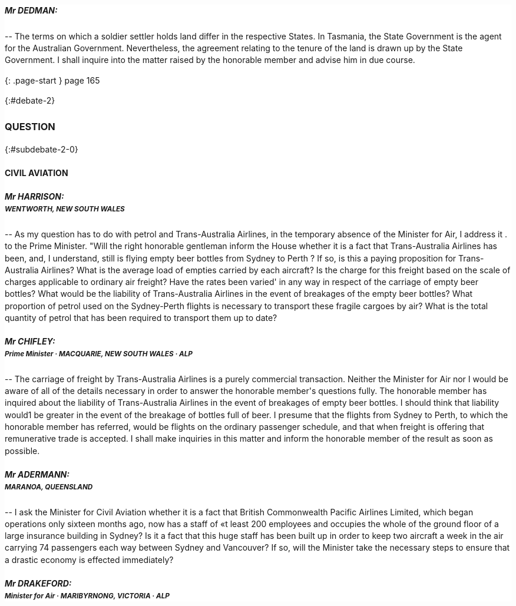 ##### Mr DEDMAN:

-- The terms on which a soldier settler holds land differ in the respective States. In Tasmania, the State Government is the agent for the Australian Government. Nevertheless, the agreement relating to the tenure of the land is drawn up by the State Government. I shall inquire into the matter raised by the honorable member and advise him in due course. 

{: .page-start }
page 165

{:#debate-2}
### QUESTION

{:#subdebate-2-0}
#### CIVIL AVIATION

##### Mr HARRISON:<br><small class="text-muted">WENTWORTH, NEW SOUTH WALES</small>

-- As my question has to do with petrol and Trans-Australia Airlines, in the temporary absence of the Minister for Air, I address it . to the Prime Minister. "Will the right honorable gentleman inform the House whether it is a fact that Trans-Australia Airlines has been, and, I understand, still is flying empty beer bottles from Sydney to Perth ? If so, is this a paying proposition for Trans- Australia Airlines? What is the average load of empties carried by each aircraft? Is the charge for this freight based on the scale of charges applicable to ordinary air freight? Have the rates been varied' in any way in respect of the carriage of empty beer bottles? What would be the liability of Trans-Australia Airlines in the event of breakages of the empty beer bottles? What proportion of petrol used on the Sydney-Perth flights is necessary to transport these fragile cargoes by air? What is the total quantity of petrol that has been required to transport them up to date? 

##### Mr CHIFLEY:<br><small class="text-muted">Prime Minister &middot; MACQUARIE, NEW SOUTH WALES &middot; ALP</small>

-- The carriage of freight by Trans-Australia Airlines is a purely commercial transaction. Neither the Minister for Air nor I would be aware of all of the details necessary in order to answer the honorable member's questions fully. The honorable member has inquired about the liability of Trans-Australia Airlines in the event of breakages of empty beer bottles. I should think that liability would1 be greater in the event of the breakage of bottles full of beer. I presume that the flights from Sydney to Perth, to which the honorable member has referred, would be flights on the ordinary passenger schedule, and that when freight is offering that remunerative trade is accepted. I shall make inquiries in this matter and inform the honorable member of the result as soon as possible. 

##### Mr ADERMANN:<br><small class="text-muted">MARANOA, QUEENSLAND</small>

-- I ask the Minister for Civil Aviation whether it is a fact that British Commonwealth Pacific Airlines Limited, which began operations only sixteen months ago, now has a staff of «t least 200 employees and occupies the whole of the ground floor of a large insurance building in Sydney? Is it a fact that this huge staff has been built up in order to keep two aircraft a week in the air carrying 74 passengers each way between Sydney and Vancouver? If so, will the Minister take the necessary steps to ensure that a drastic economy is effected immediately? 

##### Mr DRAKEFORD:<br><small class="text-muted">Minister for Air &middot; MARIBYRNONG, VICTORIA &middot; ALP</small>
